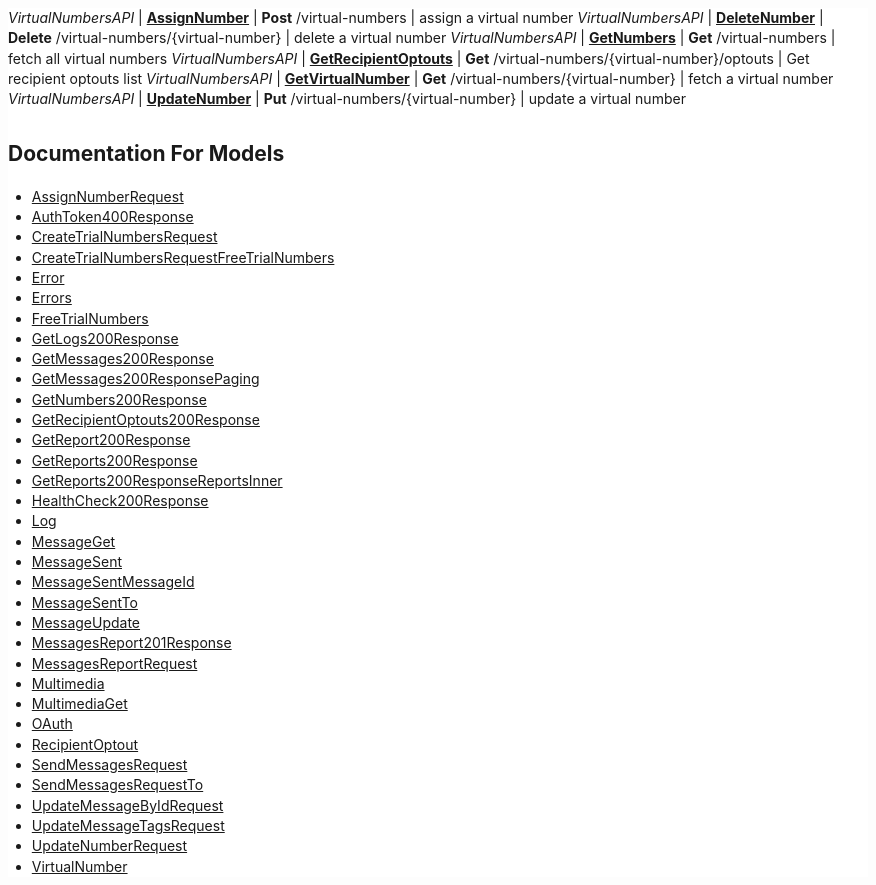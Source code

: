 *VirtualNumbersAPI* | [**AssignNumber**](docs/VirtualNumbersAPI.md#assignnumber) | **Post** /virtual-numbers | assign a virtual number
*VirtualNumbersAPI* | [**DeleteNumber**](docs/VirtualNumbersAPI.md#deletenumber) | **Delete** /virtual-numbers/{virtual-number} | delete a virtual number
*VirtualNumbersAPI* | [**GetNumbers**](docs/VirtualNumbersAPI.md#getnumbers) | **Get** /virtual-numbers | fetch all virtual numbers
*VirtualNumbersAPI* | [**GetRecipientOptouts**](docs/VirtualNumbersAPI.md#getrecipientoptouts) | **Get** /virtual-numbers/{virtual-number}/optouts | Get recipient optouts list
*VirtualNumbersAPI* | [**GetVirtualNumber**](docs/VirtualNumbersAPI.md#getvirtualnumber) | **Get** /virtual-numbers/{virtual-number} | fetch a virtual number
*VirtualNumbersAPI* | [**UpdateNumber**](docs/VirtualNumbersAPI.md#updatenumber) | **Put** /virtual-numbers/{virtual-number} | update a virtual number


## Documentation For Models

 - [AssignNumberRequest](docs/AssignNumberRequest.md)
 - [AuthToken400Response](docs/AuthToken400Response.md)
 - [CreateTrialNumbersRequest](docs/CreateTrialNumbersRequest.md)
 - [CreateTrialNumbersRequestFreeTrialNumbers](docs/CreateTrialNumbersRequestFreeTrialNumbers.md)
 - [Error](docs/Error.md)
 - [Errors](docs/Errors.md)
 - [FreeTrialNumbers](docs/FreeTrialNumbers.md)
 - [GetLogs200Response](docs/GetLogs200Response.md)
 - [GetMessages200Response](docs/GetMessages200Response.md)
 - [GetMessages200ResponsePaging](docs/GetMessages200ResponsePaging.md)
 - [GetNumbers200Response](docs/GetNumbers200Response.md)
 - [GetRecipientOptouts200Response](docs/GetRecipientOptouts200Response.md)
 - [GetReport200Response](docs/GetReport200Response.md)
 - [GetReports200Response](docs/GetReports200Response.md)
 - [GetReports200ResponseReportsInner](docs/GetReports200ResponseReportsInner.md)
 - [HealthCheck200Response](docs/HealthCheck200Response.md)
 - [Log](docs/Log.md)
 - [MessageGet](docs/MessageGet.md)
 - [MessageSent](docs/MessageSent.md)
 - [MessageSentMessageId](docs/MessageSentMessageId.md)
 - [MessageSentTo](docs/MessageSentTo.md)
 - [MessageUpdate](docs/MessageUpdate.md)
 - [MessagesReport201Response](docs/MessagesReport201Response.md)
 - [MessagesReportRequest](docs/MessagesReportRequest.md)
 - [Multimedia](docs/Multimedia.md)
 - [MultimediaGet](docs/MultimediaGet.md)
 - [OAuth](docs/OAuth.md)
 - [RecipientOptout](docs/RecipientOptout.md)
 - [SendMessagesRequest](docs/SendMessagesRequest.md)
 - [SendMessagesRequestTo](docs/SendMessagesRequestTo.md)
 - [UpdateMessageByIdRequest](docs/UpdateMessageByIdRequest.md)
 - [UpdateMessageTagsRequest](docs/UpdateMessageTagsRequest.md)
 - [UpdateNumberRequest](docs/UpdateNumberRequest.md)
 - [VirtualNumber](docs/VirtualNumber.md)

